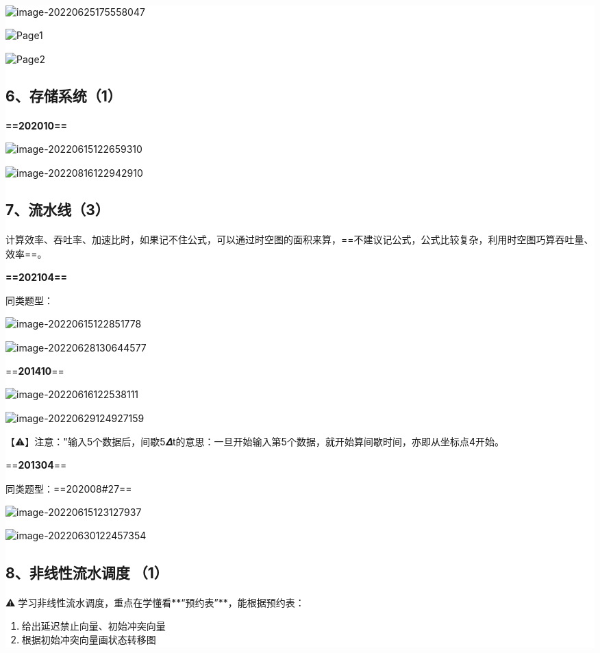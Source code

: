 ![image-20220625175558047](https://tva1.sinaimg.cn/large/e6c9d24egy1h5titrefisj20y60u0gpv.jpg)

![Page1](https://tva1.sinaimg.cn/large/e6c9d24egy1h5titn6cc4j20u016g40s.jpg)

![Page2](https://tva1.sinaimg.cn/large/e6c9d24egy1h3ko5rs3luj20u016gjvf.jpg)





## 6、存储系统（1）

**==202010==**

![image-20220615122659310](https://tva1.sinaimg.cn/large/e6c9d24ely1h38te0jgbyj20w80aemzd.jpg)

![image-20220816122942910](https://tva1.sinaimg.cn/large/e6c9d24egy1h5titb5rr7j20pa0a6tac.jpg)

## 7、流水线（3）

计算效率、吞吐率、加速比时，如果记不住公式，可以通过时空图的面积来算，==不建议记公式，公式比较复杂，利用时空图巧算吞吐量、效率==。

**==202104==**

同类题型：

![image-20220615122851778](https://tva1.sinaimg.cn/large/e6c9d24egy1h5titcc6i4j20p206owfc.jpg)

![image-20220628130644577](https://tva1.sinaimg.cn/large/e6c9d24egy1h5titstt0rj213u0rmq6d.jpg)

==**201410**==

![image-20220616122538111](https://tva1.sinaimg.cn/large/e6c9d24ely1h39yyyfekdj20ow02k3yv.jpg)

![image-20220629124927159](https://tva1.sinaimg.cn/large/e6c9d24ely1h3p0pq8opjj20xi0fudhz.jpg)

【⚠️】注意："输入5个数据后，间歇5𝜟t的意思：一旦开始输入第5个数据，就开始算间歇时间，亦即从坐标点4开始。



==**201304**==

同类题型：==202008#27==

![image-20220615123127937](https://tva1.sinaimg.cn/large/e6c9d24egy1h5tito3ro8j20x00faq43.jpg)

![image-20220630122457354](https://tva1.sinaimg.cn/large/e6c9d24egy1h5titgl4dvj20m20c8ta6.jpg)

## 8、非线性流水调度 （1）

⚠️ 学习非线性流水调度，重点在学懂看**“预约表”**，能根据预约表：

1. 给出延迟禁止向量、初始冲突向量
2. 根据初始冲突向量画状态转移图
